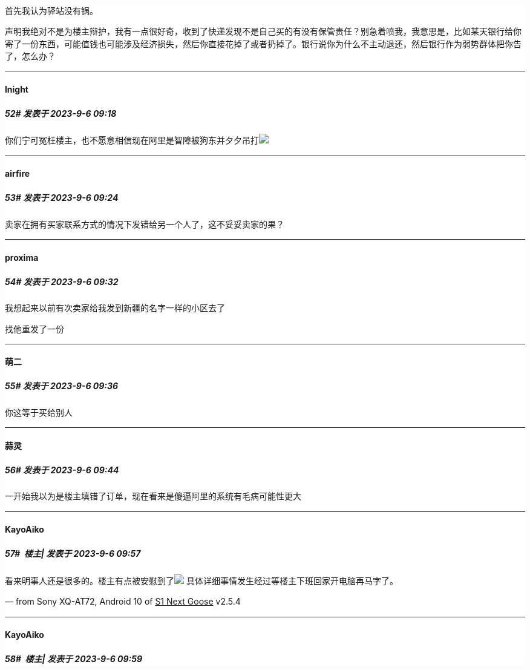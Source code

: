 首先我认为驿站没有锅。

声明我绝对不是为楼主辩护，我有一点很好奇，收到了快递发现不是自己买的有没有保管责任？别急着喷我，我意思是，比如某天银行给你寄了一份东西，可能值钱也可能涉及经济损失，然后你直接花掉了或者扔掉了。银行说你为什么不主动退还，然后银行作为弱势群体把你告了，怎么办？

*****

####  lnight  
##### 52#       发表于 2023-9-6 09:18

你们宁可冤枉楼主，也不愿意相信现在阿里是智障被狗东并夕夕吊打<img src="https://static.saraba1st.com/image/smiley/face2017/037.png" referrerpolicy="no-referrer">

*****

####  airfire  
##### 53#       发表于 2023-9-6 09:24

卖家在拥有买家联系方式的情况下发错给另一个人了，这不妥妥卖家的果？

*****

####  proxima  
##### 54#       发表于 2023-9-6 09:32

我想起来以前有次卖家给我发到新疆的名字一样的小区去了

找他重发了一份

*****

####  萌二  
##### 55#       发表于 2023-9-6 09:36

你这等于买给别人

*****

####  蒜灵  
##### 56#       发表于 2023-9-6 09:44

一开始我以为是楼主填错了订单，现在看来是傻逼阿里的系统有毛病可能性更大

*****

####  KayoAiko  
##### 57#         楼主| 发表于 2023-9-6 09:57

看来明事人还是很多的。楼主有点被安慰到了<img src="https://static.saraba1st.com/image/smiley/face2017/137.gif" referrerpolicy="no-referrer">
具体详细事情发生经过等楼主下班回家开电脑再马字了。

— from Sony XQ-AT72, Android 10 of [S1 Next Goose](https://pan.baidu.com/s/1mi43uRm) v2.5.4

*****

####  KayoAiko  
##### 58#         楼主| 发表于 2023-9-6 09:59
